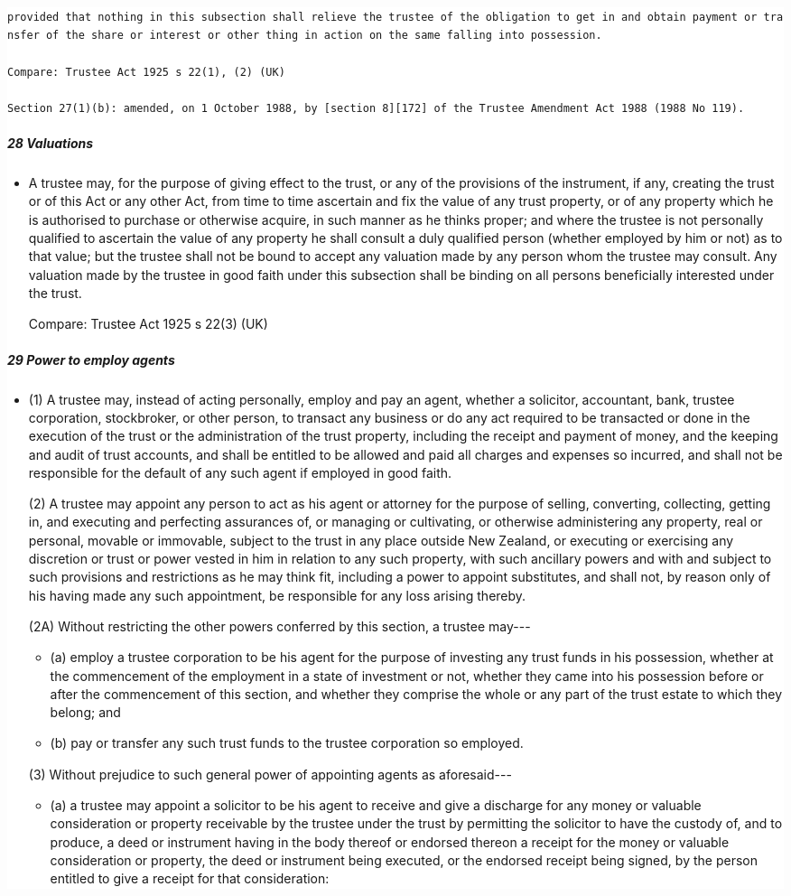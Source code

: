     provided that nothing in this subsection shall relieve the trustee of the obligation to get in and obtain payment or transfer of the share or interest or other thing in action on the same falling into possession.
    
    Compare: Trustee Act 1925 s 22(1), (2) (UK)
    
    Section 27(1)(b): amended, on 1 October 1988, by [section 8][172] of the Trustee Amendment Act 1988 (1988 No 119).

##### 28 Valuations
    
*   A trustee may, for the purpose of giving effect to the trust, or any of the provisions of the instrument, if any, creating the trust or of this Act or any other Act, from time to time ascertain and fix the value of any trust property, or of any property which he is authorised to purchase or otherwise acquire, in such manner as he thinks proper; and where the trustee is not personally qualified to ascertain the value of any property he shall consult a duly qualified person (whether employed by him or not) as to that value; but the trustee shall not be bound to accept any valuation made by any person whom the trustee may consult. Any valuation made by the trustee in good faith under this subsection shall be binding on all persons beneficially interested under the trust.
    
    Compare: Trustee Act 1925 s 22(3) (UK)

##### 29 Power to employ agents
    
*   (1) A trustee may, instead of acting personally, employ and pay an agent, whether a solicitor, accountant, bank, trustee corporation, stockbroker, or other person, to transact any business or do any act required to be transacted or done in the execution of the trust or the administration of the trust property, including the receipt and payment of money, and the keeping and audit of trust accounts, and shall be entitled to be allowed and paid all charges and expenses so incurred, and shall not be responsible for the default of any such agent if employed in good faith.
    
    (2) A trustee may appoint any person to act as his agent or attorney for the purpose of selling, converting, collecting, getting in, and executing and perfecting assurances of, or managing or cultivating, or otherwise administering any property, real or personal, movable or immovable, subject to the trust in any place outside New Zealand, or executing or exercising any discretion or trust or power vested in him in relation to any such property, with such ancillary powers and with and subject to such provisions and restrictions as he may think fit, including a power to appoint substitutes, and shall not, by reason only of his having made any such appointment, be responsible for any loss arising thereby.
    
    (2A) Without restricting the other powers conferred by this section, a trustee may---
        
    *   (a) employ a trustee corporation to be his agent for the purpose of investing any trust funds in his possession, whether at the commencement of the employment in a state of investment or not, whether they came into his possession before or after the commencement of this section, and whether they comprise the whole or any part of the trust estate to which they belong; and
    
    *   (b) pay or transfer any such trust funds to the trustee corporation so employed.
    
    (3) Without prejudice to such general power of appointing agents as aforesaid---
        
    *   (a) a trustee may appoint a solicitor to be his agent to receive and give a discharge for any money or valuable consideration or property receivable by the trustee under the trust by permitting the solicitor to have the custody of, and to produce, a deed or instrument having in the body thereof or endorsed thereon a receipt for the money or valuable consideration or property, the deed or instrument being executed, or the endorsed receipt being signed, by the person entitled to give a receipt for that consideration:
    